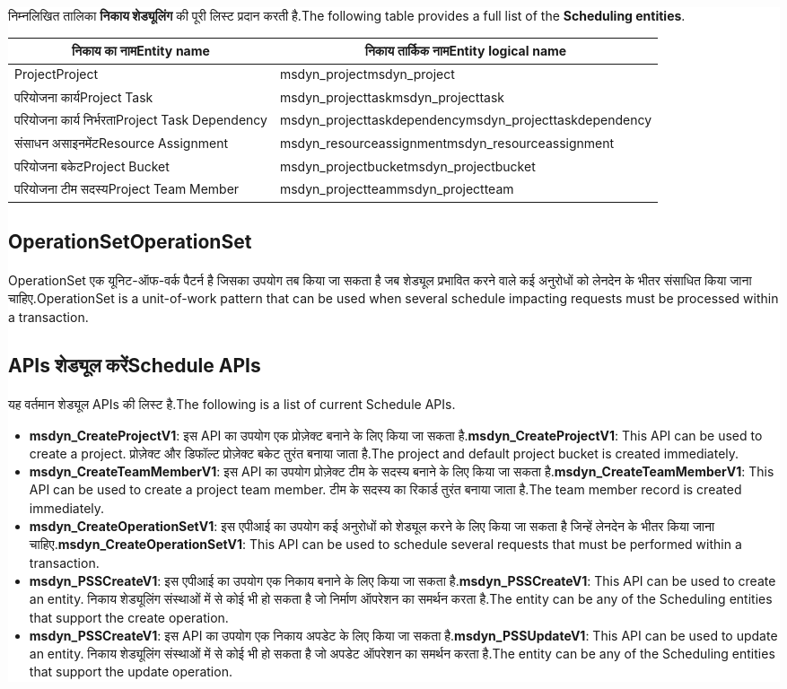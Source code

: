 <span data-ttu-id="ecfe3-111">निम्नलिखित तालिका **निकाय शेड्यूलिंग** की पूरी लिस्ट प्रदान करती है.</span><span class="sxs-lookup"><span data-stu-id="ecfe3-111">The following table provides a full list of the **Scheduling entities**.</span></span>

| <span data-ttu-id="ecfe3-112">निकाय का नाम</span><span class="sxs-lookup"><span data-stu-id="ecfe3-112">Entity name</span></span>  | <span data-ttu-id="ecfe3-113">निकाय तार्किक नाम</span><span class="sxs-lookup"><span data-stu-id="ecfe3-113">Entity logical name</span></span> |
| --- | --- |
| <span data-ttu-id="ecfe3-114">Project</span><span class="sxs-lookup"><span data-stu-id="ecfe3-114">Project</span></span> | <span data-ttu-id="ecfe3-115">msdyn_project</span><span class="sxs-lookup"><span data-stu-id="ecfe3-115">msdyn_project</span></span> |
| <span data-ttu-id="ecfe3-116">परियोजना कार्य</span><span class="sxs-lookup"><span data-stu-id="ecfe3-116">Project Task</span></span>  | <span data-ttu-id="ecfe3-117">msdyn_projecttask</span><span class="sxs-lookup"><span data-stu-id="ecfe3-117">msdyn_projecttask</span></span>  |
| <span data-ttu-id="ecfe3-118">परियोजना कार्य निर्भरता</span><span class="sxs-lookup"><span data-stu-id="ecfe3-118">Project Task Dependency</span></span>  | <span data-ttu-id="ecfe3-119">msdyn_projecttaskdependency</span><span class="sxs-lookup"><span data-stu-id="ecfe3-119">msdyn_projecttaskdependency</span></span>  |
| <span data-ttu-id="ecfe3-120">संसाधन असाइनमेंट</span><span class="sxs-lookup"><span data-stu-id="ecfe3-120">Resource Assignment</span></span> | <span data-ttu-id="ecfe3-121">msdyn_resourceassignment</span><span class="sxs-lookup"><span data-stu-id="ecfe3-121">msdyn_resourceassignment</span></span> |
| <span data-ttu-id="ecfe3-122">परियोजना बकेट</span><span class="sxs-lookup"><span data-stu-id="ecfe3-122">Project Bucket</span></span>  | <span data-ttu-id="ecfe3-123">msdyn_projectbucket</span><span class="sxs-lookup"><span data-stu-id="ecfe3-123">msdyn_projectbucket</span></span> |
| <span data-ttu-id="ecfe3-124">परियोजना टीम सदस्य</span><span class="sxs-lookup"><span data-stu-id="ecfe3-124">Project Team Member</span></span> | <span data-ttu-id="ecfe3-125">msdyn_projectteam</span><span class="sxs-lookup"><span data-stu-id="ecfe3-125">msdyn_projectteam</span></span> |

## <a name="operationset"></a><span data-ttu-id="ecfe3-126">OperationSet</span><span class="sxs-lookup"><span data-stu-id="ecfe3-126">OperationSet</span></span>

<span data-ttu-id="ecfe3-127">OperationSet एक यूनिट-ऑफ-वर्क पैटर्न है जिसका उपयोग तब किया जा सकता है जब शेड्यूल प्रभावित करने वाले कई अनुरोधों को लेनदेन के भीतर संसाधित किया जाना चाहिए.</span><span class="sxs-lookup"><span data-stu-id="ecfe3-127">OperationSet is a unit-of-work pattern that can be used when several schedule impacting requests must be processed within a transaction.</span></span>

## <a name="schedule-apis"></a><span data-ttu-id="ecfe3-128">APIs शेड्यूल करें</span><span class="sxs-lookup"><span data-stu-id="ecfe3-128">Schedule APIs</span></span>

<span data-ttu-id="ecfe3-129">यह वर्तमान शेड्यूल APIs की लिस्ट है.</span><span class="sxs-lookup"><span data-stu-id="ecfe3-129">The following is a list of current Schedule APIs.</span></span>

- <span data-ttu-id="ecfe3-130">**msdyn_CreateProjectV1**: इस API का उपयोग एक प्रोज़ेक्ट बनाने के लिए किया जा सकता है.</span><span class="sxs-lookup"><span data-stu-id="ecfe3-130">**msdyn_CreateProjectV1**: This API can be used to create a project.</span></span> <span data-ttu-id="ecfe3-131">प्रोज़ेक्ट और डिफॉल्ट प्रोज़ेक्ट बकेट तुरंत बनाया जाता है.</span><span class="sxs-lookup"><span data-stu-id="ecfe3-131">The project and default project bucket is created immediately.</span></span>
- <span data-ttu-id="ecfe3-132">**msdyn_CreateTeamMemberV1**: इस API का उपयोग प्रोज़ेक्ट टीम के सदस्य बनाने के लिए किया जा सकता है.</span><span class="sxs-lookup"><span data-stu-id="ecfe3-132">**msdyn_CreateTeamMemberV1**: This API can be used to create a project team member.</span></span> <span data-ttu-id="ecfe3-133">टीम के सदस्य का रिकार्ड तुरंत बनाया जाता है.</span><span class="sxs-lookup"><span data-stu-id="ecfe3-133">The team member record is created immediately.</span></span>
- <span data-ttu-id="ecfe3-134">**msdyn_CreateOperationSetV1**: इस एपीआई का उपयोग कई अनुरोधों को शेड्यूल करने के लिए किया जा सकता है जिन्हें लेनदेन के भीतर किया जाना चाहिए.</span><span class="sxs-lookup"><span data-stu-id="ecfe3-134">**msdyn_CreateOperationSetV1**: This API can be used to schedule several requests that must be performed within a transaction.</span></span>
- <span data-ttu-id="ecfe3-135">**msdyn_PSSCreateV1**: इस एपीआई का उपयोग एक निकाय बनाने के लिए किया जा सकता है.</span><span class="sxs-lookup"><span data-stu-id="ecfe3-135">**msdyn_PSSCreateV1**: This API can be used to create an entity.</span></span> <span data-ttu-id="ecfe3-136">निकाय शेड्यूलिंग संस्थाओं में से कोई भी हो सकता है जो निर्माण ऑपरेशन का समर्थन करता है.</span><span class="sxs-lookup"><span data-stu-id="ecfe3-136">The entity can be any of the Scheduling entities that support the create operation.</span></span>
- <span data-ttu-id="ecfe3-137">**msdyn_PSSCreateV1**: इस API का उपयोग एक निकाय अपडेट के लिए किया जा सकता है.</span><span class="sxs-lookup"><span data-stu-id="ecfe3-137">**msdyn_PSSUpdateV1**: This API can be used to update an entity.</span></span> <span data-ttu-id="ecfe3-138">निकाय शेड्यूलिंग संस्थाओं में से कोई भी हो सकता है जो अपडेट ऑपरेशन का समर्थन करता है.</span><span class="sxs-lookup"><span data-stu-id="ecfe3-138">The entity can be any of the Scheduling entities that support the update operation.</span></span>